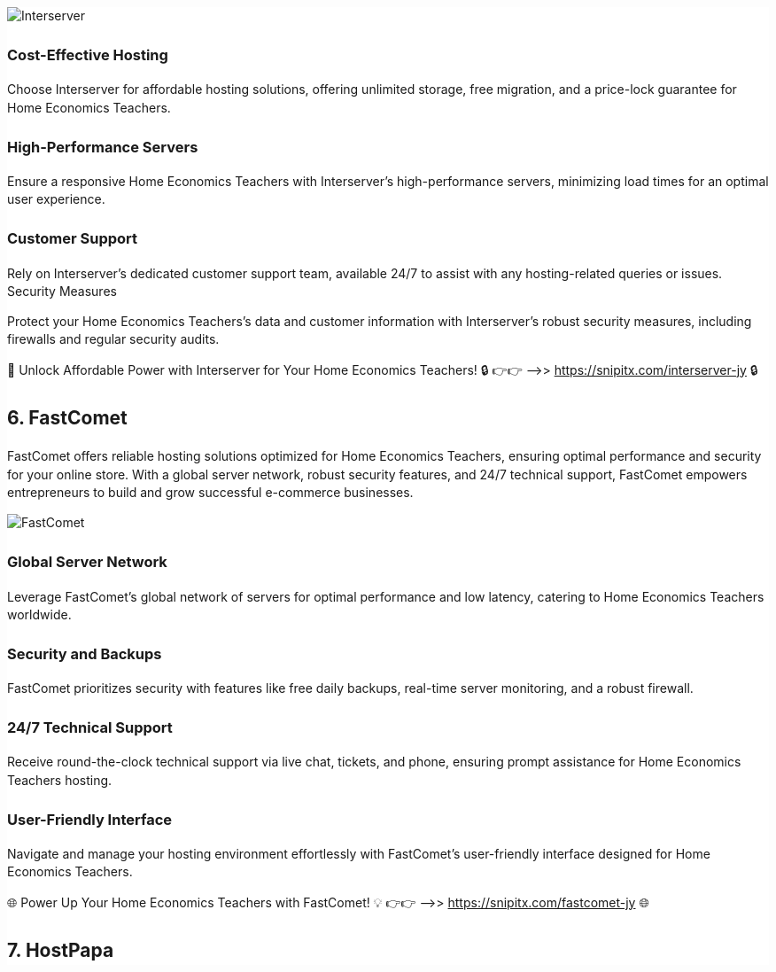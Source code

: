 ![Interserver](https://i.imgur.com/OM5dOEW.jpeg "Interserver Hosting")

### Cost-Effective Hosting
Choose Interserver for affordable hosting solutions, offering unlimited storage, free migration, and a price-lock guarantee for Home Economics Teachers.

### High-Performance Servers
Ensure a responsive Home Economics Teachers with Interserver’s high-performance servers, minimizing load times for an optimal user experience.

### Customer Support
Rely on Interserver’s dedicated customer support team, available 24/7 to assist with any hosting-related queries or issues.
Security Measures

Protect your Home Economics Teachers’s data and customer information with Interserver’s robust security measures, including firewalls and regular security audits.

💸 Unlock Affordable Power with Interserver for Your Home Economics Teachers! 🔒
👉👉 -->> https://snipitx.com/interserver-jy 🔒

## 6. FastComet

FastComet offers reliable hosting solutions optimized for Home Economics Teachers, ensuring optimal performance and security for your online store. With a global server network, robust security features, and 24/7 technical support, FastComet empowers entrepreneurs to build and grow successful e-commerce businesses.

![FastComet](https://i.imgur.com/7qgXuWp.png "FastComet Hosting")

### Global Server Network
Leverage FastComet’s global network of servers for optimal performance and low latency, catering to Home Economics Teachers worldwide.

### Security and Backups
FastComet prioritizes security with features like free daily backups, real-time server monitoring, and a robust firewall.

### 24/7 Technical Support
Receive round-the-clock technical support via live chat, tickets, and phone, ensuring prompt assistance for Home Economics Teachers hosting.

### User-Friendly Interface
Navigate and manage your hosting environment effortlessly with FastComet’s user-friendly interface designed for Home Economics Teachers.

🌐 Power Up Your Home Economics Teachers with FastComet! 💡
👉👉 -->> https://snipitx.com/fastcomet-jy 🌐

## 7. HostPapa
